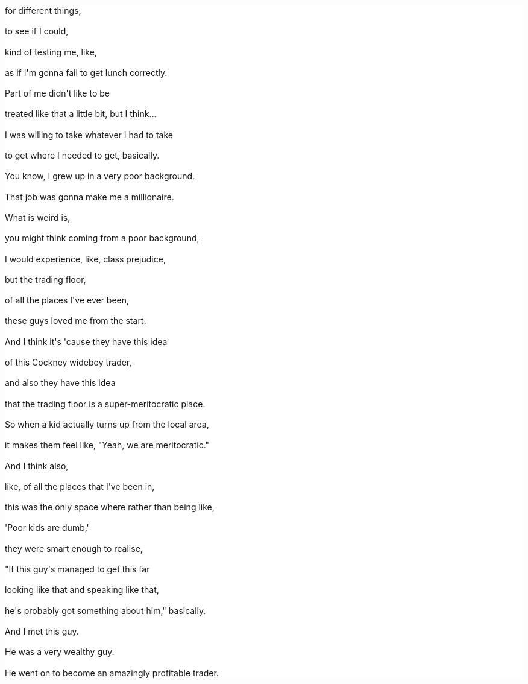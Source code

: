 for different things,

to see if I could,

kind of testing me, like,

as if I'm gonna fail to get lunch correctly.

Part of me didn't like to be

treated like that a little bit, but I think...

I was willing to take whatever I had to take

to get where I needed to get, basically.

You know, I grew up in a very poor background.

That job was gonna make me a millionaire.

What is weird is,

you might think coming from a poor background,

I would experience, like, class prejudice,

but the trading floor,

of all the places I've ever been,

these guys loved me from the start.

And I think it's 'cause they have this idea

of this Cockney wideboy trader,

and also they have this idea

that the trading floor is a super-meritocratic place.

So when a kid actually turns up from the local area,

it makes them feel like, "Yeah, we are meritocratic."

And I think also,

like, of all the places that I've been in,

this was the only space where rather than being like,

'Poor kids are dumb,'

they were smart enough to realise,

"If this guy's managed to get this far

looking like that and speaking like that,

he's probably got something about him," basically.

And I met this guy.

He was a very wealthy guy.

He went on to become an amazingly profitable trader.
